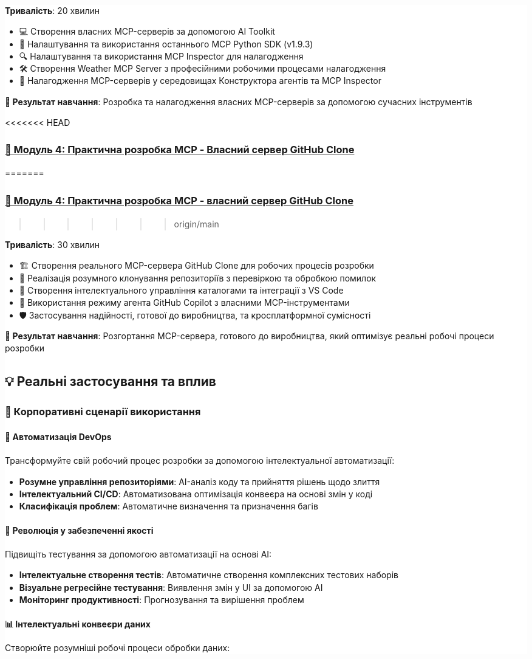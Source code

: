 **Тривалість**: 20 хвилин

- 💻 Створення власних MCP-серверів за допомогою AI Toolkit
- 🐍 Налаштування та використання останнього MCP Python SDK (v1.9.3)
- 🔍 Налаштування та використання MCP Inspector для налагодження
- 🛠️ Створення Weather MCP Server з професійними робочими процесами налагодження
- 🧪 Налагодження MCP-серверів у середовищах Конструктора агентів та MCP Inspector

**🎯 Результат навчання**: Розробка та налагодження власних MCP-серверів за допомогою сучасних інструментів

<<<<<<< HEAD
### [🐙 Модуль 4: Практична розробка MCP - Власний сервер GitHub Clone](./lab4/README.md)
=======
### [🐙 Модуль 4: Практична розробка MCP - власний сервер GitHub Clone](./lab4/README.md)
>>>>>>> origin/main

**Тривалість**: 30 хвилин

- 🏗️ Створення реального MCP-сервера GitHub Clone для робочих процесів розробки
- 🔄 Реалізація розумного клонування репозиторіїв з перевіркою та обробкою помилок
- 📁 Створення інтелектуального управління каталогами та інтеграції з VS Code
- 🤖 Використання режиму агента GitHub Copilot з власними MCP-інструментами
- 🛡️ Застосування надійності, готової до виробництва, та кросплатформної сумісності

**🎯 Результат навчання**: Розгортання MCP-сервера, готового до виробництва, який оптимізує реальні робочі процеси розробки

## 💡 Реальні застосування та вплив

### 🏢 Корпоративні сценарії використання

#### 🔄 Автоматизація DevOps

Трансформуйте свій робочий процес розробки за допомогою інтелектуальної автоматизації:

- **Розумне управління репозиторіями**: AI-аналіз коду та прийняття рішень щодо злиття
- **Інтелектуальний CI/CD**: Автоматизована оптимізація конвеєра на основі змін у коді
- **Класифікація проблем**: Автоматичне визначення та призначення багів

#### 🧪 Революція у забезпеченні якості

Підвищіть тестування за допомогою автоматизації на основі AI:

- **Інтелектуальне створення тестів**: Автоматичне створення комплексних тестових наборів
- **Візуальне регресійне тестування**: Виявлення змін у UI за допомогою AI
- **Моніторинг продуктивності**: Прогнозування та вирішення проблем

#### 📊 Інтелектуальні конвеєри даних

Створюйте розумніші робочі процеси обробки даних:
